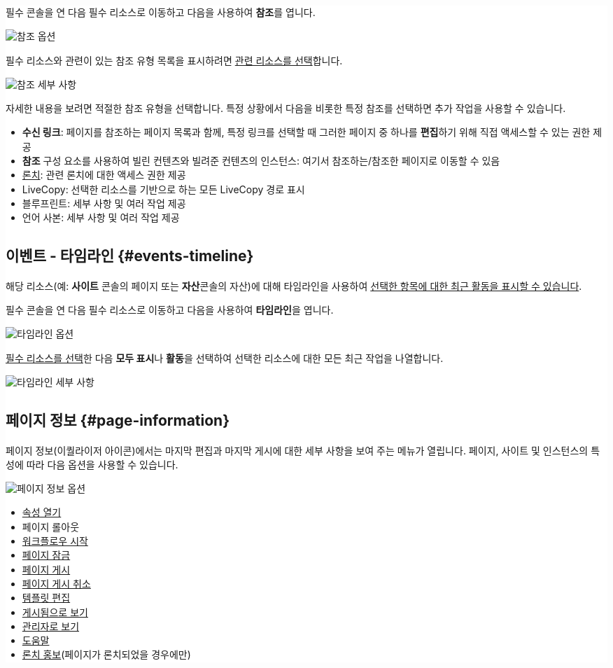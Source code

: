 필수 콘솔을 연 다음 필수 리소스로 이동하고 다음을 사용하여 **참조**&#x200B;를 엽니다.

![참조 옵션](/help/sites-cloud/authoring/assets/references.png)

필수 리소스와 관련이 있는 참조 유형 목록을 표시하려면 [관련 리소스를 선택](/help/sites-cloud/authoring/getting-started/basic-handling.md#viewing-and-selecting-resources)합니다.

![참조 세부 사항](/help/sites-cloud/authoring/assets/references-detail.png)

자세한 내용을 보려면 적절한 참조 유형을 선택합니다. 특정 상황에서 다음을 비롯한 특정 참조를 선택하면 추가 작업을 사용할 수 있습니다.

* **수신 링크**: 페이지를 참조하는 페이지 목록과 함께, 특정 링크를 선택할 때 그러한 페이지 중 하나를 **편집**&#x200B;하기 위해 직접 액세스할 수 있는 권한 제공
* **참조** 구성 요소를 사용하여 빌린 컨텐츠와 빌려준 컨텐츠의 인스턴스: 여기서 참조하는/참조한 페이지로 이동할 수 있음
* [론치](/help/sites-cloud/authoring/launches/overview.md): 관련 론치에 대한 액세스 권한 제공
* LiveCopy: 선택한 리소스를 기반으로 하는 모든 LiveCopy 경로 표시 
* 블루프린트: 세부 사항 및 여러 작업 제공 
* 언어 사본: 세부 사항 및 여러 작업 제공 

## 이벤트 - 타임라인 {#events-timeline}

해당 리소스(예: **사이트** 콘솔의 페이지 또는 **자산**&#x200B;콘솔의 자산)에 대해 타임라인을 사용하여 [선택한 항목에 대한 최근 활동을 표시할 수 있습니다](/help/sites-cloud/authoring/getting-started/basic-handling.md#timeline).

필수 콘솔을 연 다음 필수 리소스로 이동하고 다음을 사용하여 **타임라인**&#x200B;을 엽니다.

![타임라인 옵션](/help/sites-cloud/authoring/assets/timeline.png)

[필수 리소스를 선택](/help/sites-cloud/authoring/getting-started/basic-handling.md#viewing-and-selecting-resources)한 다음 **모두 표시**&#x200B;나 **활동**&#x200B;을 선택하여 선택한 리소스에 대한 모든 최근 작업을 나열합니다.

![타임라인 세부 사항](/help/sites-cloud/authoring/assets/timeline-detail.png)

## 페이지 정보 {#page-information}

페이지 정보(이퀄라이저 아이콘)에서는 마지막 편집과 마지막 게시에 대한 세부 사항을 보여 주는 메뉴가 열립니다. 페이지, 사이트 및 인스턴스의 특성에 따라 다음 옵션을 사용할 수 있습니다.

![페이지 정보 옵션](/help/sites-cloud/authoring/assets/page-information.png)

* [속성 열기](/help/sites-cloud/authoring/fundamentals/page-properties.md)
* 페이지 롤아웃 
* [워크플로우 시작](/help/sites-cloud/authoring/workflows/applying.md#starting-a-workflow-from-the-page-editor)
* [페이지 잠금](/help/sites-cloud/authoring/fundamentals/editing-content.md#locking-a-page)
* [페이지 게시](/help/sites-cloud/authoring/fundamentals/publishing-pages.md#publishing-pages-1)
* [페이지 게시 취소](/help/sites-cloud/authoring/fundamentals/publishing-pages.md#unpublishing-pages)
* [템플릿 편집](/help/sites-cloud/authoring/features/templates.md)
* [게시됨으로 보기](/help/sites-cloud/authoring/fundamentals/editing-content.md#view-as-published)
* [관리자로 보기](/help/sites-cloud/authoring/getting-started/basic-handling.md#viewing-and-selecting-resources)
* [도움말](/help/sites-cloud/authoring/getting-started/basic-handling.md#accessing-help)
* [론치 홍보](/help/sites-cloud/authoring/launches/promoting.md)(페이지가 론치되었을 경우에만)
